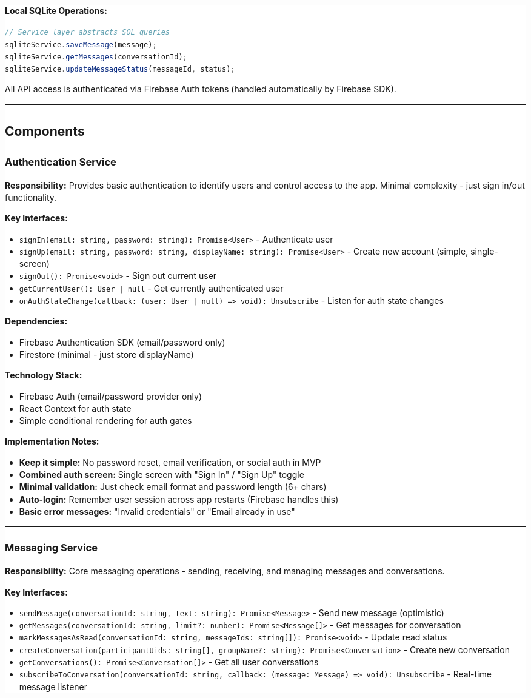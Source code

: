**Local SQLite Operations:**
```typescript
// Service layer abstracts SQL queries
sqliteService.saveMessage(message);
sqliteService.getMessages(conversationId);
sqliteService.updateMessageStatus(messageId, status);
```

All API access is authenticated via Firebase Auth tokens (handled automatically by Firebase SDK).

---

## Components

### Authentication Service

**Responsibility:** Provides basic authentication to identify users and control access to the app. Minimal complexity - just sign in/out functionality.

**Key Interfaces:**
- `signIn(email: string, password: string): Promise<User>` - Authenticate user
- `signUp(email: string, password: string, displayName: string): Promise<User>` - Create new account (simple, single-screen)
- `signOut(): Promise<void>` - Sign out current user
- `getCurrentUser(): User | null` - Get currently authenticated user
- `onAuthStateChange(callback: (user: User | null) => void): Unsubscribe` - Listen for auth state changes

**Dependencies:**
- Firebase Authentication SDK (email/password only)
- Firestore (minimal - just store displayName)

**Technology Stack:** 
- Firebase Auth (email/password provider only)
- React Context for auth state
- Simple conditional rendering for auth gates

**Implementation Notes:**
- **Keep it simple:** No password reset, email verification, or social auth in MVP
- **Combined auth screen:** Single screen with "Sign In" / "Sign Up" toggle
- **Minimal validation:** Just check email format and password length (6+ chars)
- **Auto-login:** Remember user session across app restarts (Firebase handles this)
- **Basic error messages:** "Invalid credentials" or "Email already in use"

---

### Messaging Service

**Responsibility:** Core messaging operations - sending, receiving, and managing messages and conversations.

**Key Interfaces:**
- `sendMessage(conversationId: string, text: string): Promise<Message>` - Send new message (optimistic)
- `getMessages(conversationId: string, limit?: number): Promise<Message[]>` - Get messages for conversation
- `markMessagesAsRead(conversationId: string, messageIds: string[]): Promise<void>` - Update read status
- `createConversation(participantUids: string[], groupName?: string): Promise<Conversation>` - Create new conversation
- `getConversations(): Promise<Conversation[]>` - Get all user conversations
- `subscribeToConversation(conversationId: string, callback: (message: Message) => void): Unsubscribe` - Real-time message listener
